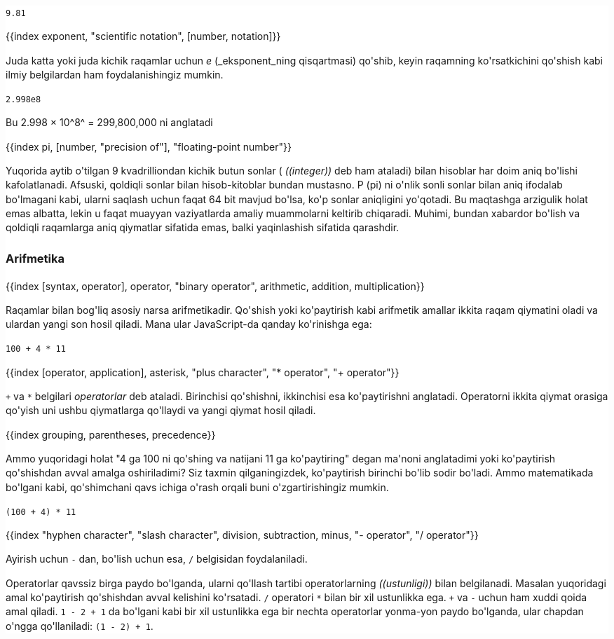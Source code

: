 ```
9.81
```

{{index exponent, "scientific notation", [number, notation]}}

Juda katta yoki juda kichik raqamlar uchun _e_ (_eksponent_ning qisqartmasi) qo'shib, keyin raqamning ko'rsatkichini qo'shish kabi ilmiy belgilardan ham foydalanishingiz mumkin.

```
2.998e8
```

Bu  2.998 × 10^8^ = 299,800,000 ni anglatadi

{{index pi, [number, "precision of"], "floating-point number"}}

Yuqorida aytib o'tilgan 9 kvadrilliondan kichik butun sonlar ( _((integer))_ deb ham ataladi) bilan hisoblar har doim aniq bo'lishi kafolatlanadi. Afsuski, qoldiqli sonlar bilan hisob-kitoblar bundan mustasno. P (pi) ni o'nlik sonli sonlar bilan aniq ifodalab bo'lmagani kabi, ularni saqlash uchun faqat 64 bit mavjud bo'lsa, ko'p sonlar aniqligini yo'qotadi. Bu maqtashga arzigulik holat emas albatta, lekin u faqat muayyan vaziyatlarda amaliy muammolarni keltirib chiqaradi. Muhimi, bundan xabardor bo'lish va qoldiqli raqamlarga aniq qiymatlar sifatida emas, balki yaqinlashish sifatida qarashdir.

### Arifmetika

{{index [syntax, operator], operator, "binary operator", arithmetic, addition, multiplication}}

Raqamlar bilan bog'liq asosiy narsa arifmetikadir. Qo'shish yoki ko'paytirish kabi arifmetik amallar ikkita raqam qiymatini oladi va ulardan yangi son hosil qiladi. Mana ular JavaScript-da qanday ko'rinishga ega:
```
100 + 4 * 11
```

{{index [operator, application], asterisk, "plus character", "* operator", "+ operator"}}

`+` va `*` belgilari _operatorlar_ deb ataladi. Birinchisi qo'shishni, ikkinchisi esa ko'paytirishni anglatadi. Operatorni ikkita qiymat orasiga qo'yish uni ushbu qiymatlarga qo'llaydi va yangi qiymat hosil qiladi.

{{index grouping, parentheses, precedence}}

Ammo yuqoridagi holat "4 ga 100 ni qo'shing va natijani 11 ga ko'paytiring" degan ma'noni anglatadimi yoki ko'paytirish qo'shishdan avval amalga oshiriladimi? Siz taxmin qilganingizdek, ko'paytirish birinchi bo'lib sodir bo'ladi. Ammo matematikada bo'lgani kabi, qo'shimchani qavs ichiga o'rash orqali buni o'zgartirishingiz mumkin.

```
(100 + 4) * 11
```

{{index "hyphen character", "slash character", division, subtraction, minus, "- operator", "/ operator"}}

Ayirish uchun `-` dan, bo'lish uchun esa, `/` belgisidan foydalaniladi.

Operatorlar qavssiz birga paydo bo'lganda, ularni qo'llash tartibi operatorlarning _((ustunligi))_ bilan belgilanadi. Masalan yuqoridagi amal ko'paytirish qo'shishdan avval kelishini ko'rsatadi. `/` operatori `*` bilan bir xil ustunlikka ega. `+` va `-` uchun ham xuddi qoida amal qiladi. `1 - 2 + 1` da bo'lgani kabi bir xil ustunlikka ega bir nechta operatorlar yonma-yon paydo bo'lganda, ular chapdan o'ngga qo'llaniladi: `(1 - 2) + 1`.
